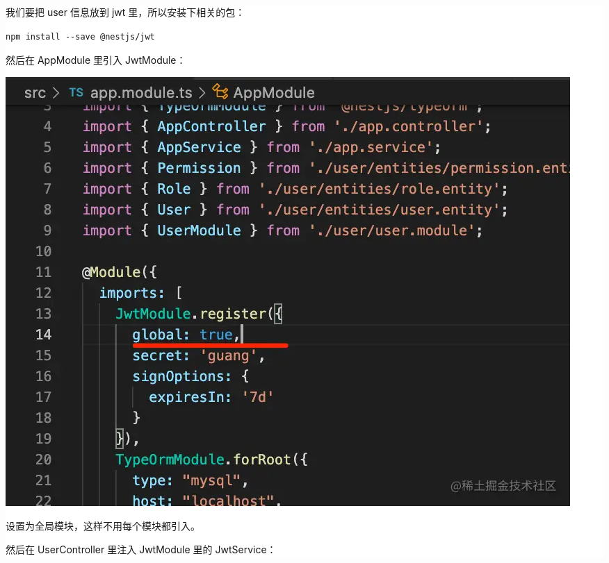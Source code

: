 我们要把 user 信息放到 jwt 里，所以安装下相关的包：

    npm install --save @nestjs/jwt
 
然后在 AppModule 里引入 JwtModule：

![](./images/87d86079dc1dd9814eb4bcbca0aff495.webp )

设置为全局模块，这样不用每个模块都引入。

然后在 UserController 里注入 JwtModule 里的 JwtService：
